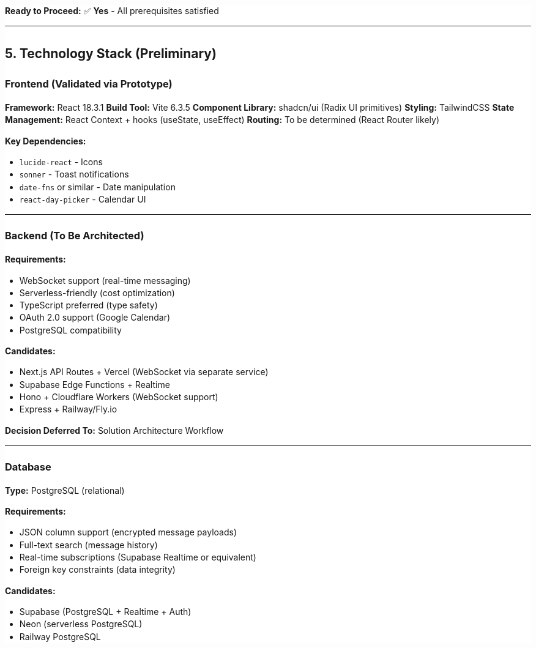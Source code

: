 **Ready to Proceed:** ✅ **Yes** - All prerequisites satisfied

---

## 5. Technology Stack (Preliminary)

### Frontend (Validated via Prototype)

**Framework:** React 18.3.1
**Build Tool:** Vite 6.3.5
**Component Library:** shadcn/ui (Radix UI primitives)
**Styling:** TailwindCSS
**State Management:** React Context + hooks (useState, useEffect)
**Routing:** To be determined (React Router likely)

**Key Dependencies:**
- `lucide-react` - Icons
- `sonner` - Toast notifications
- `date-fns` or similar - Date manipulation
- `react-day-picker` - Calendar UI

---

### Backend (To Be Architected)

**Requirements:**
- WebSocket support (real-time messaging)
- Serverless-friendly (cost optimization)
- TypeScript preferred (type safety)
- OAuth 2.0 support (Google Calendar)
- PostgreSQL compatibility

**Candidates:**
- Next.js API Routes + Vercel (WebSocket via separate service)
- Supabase Edge Functions + Realtime
- Hono + Cloudflare Workers (WebSocket support)
- Express + Railway/Fly.io

**Decision Deferred To:** Solution Architecture Workflow

---

### Database

**Type:** PostgreSQL (relational)

**Requirements:**
- JSON column support (encrypted message payloads)
- Full-text search (message history)
- Real-time subscriptions (Supabase Realtime or equivalent)
- Foreign key constraints (data integrity)

**Candidates:**
- Supabase (PostgreSQL + Realtime + Auth)
- Neon (serverless PostgreSQL)
- Railway PostgreSQL
